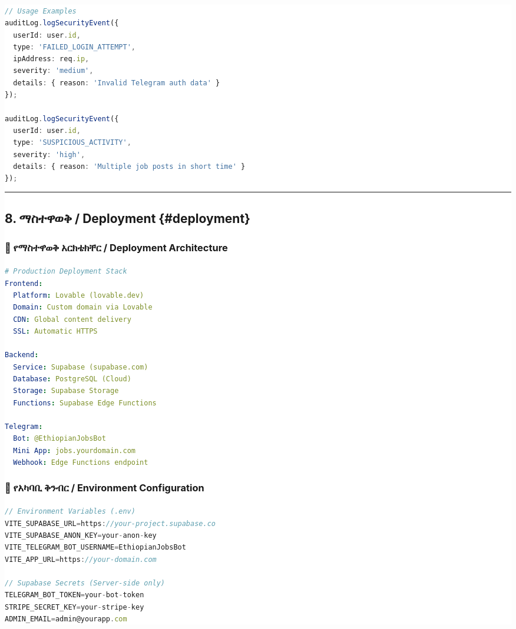 ```typescript
// Usage Examples
auditLog.logSecurityEvent({
  userId: user.id,
  type: 'FAILED_LOGIN_ATTEMPT',
  ipAddress: req.ip,
  severity: 'medium',
  details: { reason: 'Invalid Telegram auth data' }
});

auditLog.logSecurityEvent({
  userId: user.id,
  type: 'SUSPICIOUS_ACTIVITY',
  severity: 'high',
  details: { reason: 'Multiple job posts in short time' }
});
```

---

## 8. ማስተዋወቅ / Deployment {#deployment}

### 🚀 የማስተዋወቅ አርክቴክቸር / Deployment Architecture
```yaml
# Production Deployment Stack
Frontend:
  Platform: Lovable (lovable.dev)
  Domain: Custom domain via Lovable
  CDN: Global content delivery
  SSL: Automatic HTTPS
  
Backend:  
  Service: Supabase (supabase.com)
  Database: PostgreSQL (Cloud)
  Storage: Supabase Storage
  Functions: Supabase Edge Functions
  
Telegram:
  Bot: @EthiopianJobsBot
  Mini App: jobs.yourdomain.com
  Webhook: Edge Functions endpoint
```

### 🔧 የአካባቢ ቅንብር / Environment Configuration
```typescript
// Environment Variables (.env)
VITE_SUPABASE_URL=https://your-project.supabase.co
VITE_SUPABASE_ANON_KEY=your-anon-key
VITE_TELEGRAM_BOT_USERNAME=EthiopianJobsBot
VITE_APP_URL=https://your-domain.com

// Supabase Secrets (Server-side only)
TELEGRAM_BOT_TOKEN=your-bot-token
STRIPE_SECRET_KEY=your-stripe-key
ADMIN_EMAIL=admin@yourapp.com
```

